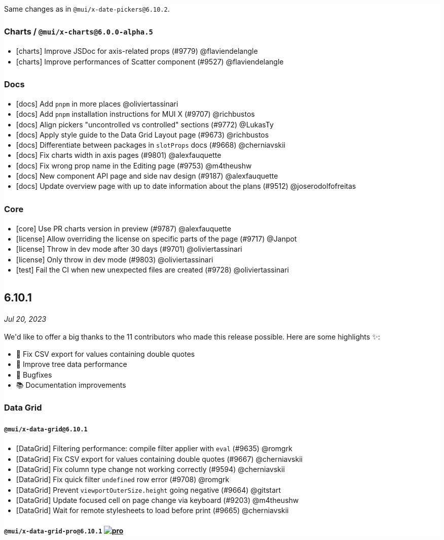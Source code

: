 Same changes as in `@mui/x-date-pickers@6.10.2`.

### Charts / `@mui/x-charts@6.0.0-alpha.5`

- [charts] Improve JSDoc for axis-related props (#9779) @flaviendelangle
- [charts] Improve performances of Scatter component (#9527) @flaviendelangle

### Docs

- [docs] Add `pnpm` in more places @oliviertassinari
- [docs] Add `pnpm` installation instructions for MUI X (#9707) @richbustos
- [docs] Align pickers "uncontrolled vs controlled" sections (#9772) @LukasTy
- [docs] Apply style guide to the Data Grid Layout page (#9673) @richbustos
- [docs] Differentiate between packages in `slotProps` docs (#9668) @cherniavskii
- [docs] Fix charts width in axis pages (#9801) @alexfauquette
- [docs] Fix wrong prop name in the Editing page (#9753) @m4theushw
- [docs] New component API page and side nav design (#9187) @alexfauquette
- [docs] Update overview page with up to date information about the plans (#9512) @joserodolfofreitas

### Core

- [core] Use PR charts version in preview (#9787) @alexfauquette
- [license] Allow overriding the license on specific parts of the page (#9717) @Janpot
- [license] Throw in dev mode after 30 days (#9701) @oliviertassinari
- [license] Only throw in dev mode (#9803) @oliviertassinari
- [test] Fail the CI when new unexpected files are created (#9728) @oliviertassinari

## 6.10.1

_Jul 20, 2023_

We'd like to offer a big thanks to the 11 contributors who made this release possible. Here are some highlights ✨:

- 🎁 Fix CSV export for values containing double quotes
- 🚀 Improve tree data performance
- 🐞 Bugfixes
- 📚 Documentation improvements

### Data Grid

#### `@mui/x-data-grid@6.10.1`

- [DataGrid] Filtering performance: compile filter applier with `eval` (#9635) @romgrk
- [DataGrid] Fix CSV export for values containing double quotes (#9667) @cherniavskii
- [DataGrid] Fix column type change not working correctly (#9594) @cherniavskii
- [DataGrid] Fix quick filter `undefined` row error (#9708) @romgrk
- [DataGrid] Prevent `viewportOuterSize.height` going negative (#9664) @gitstart
- [DataGrid] Update focused cell on page change via keyboard (#9203) @m4theushw
- [DataGrid] Wait for remote stylesheets to load before print (#9665) @cherniavskii

#### `@mui/x-data-grid-pro@6.10.1` [![pro](https://mui.com/r/x-pro-svg)](https://mui.com/r/x-pro-svg-link 'Pro plan')
